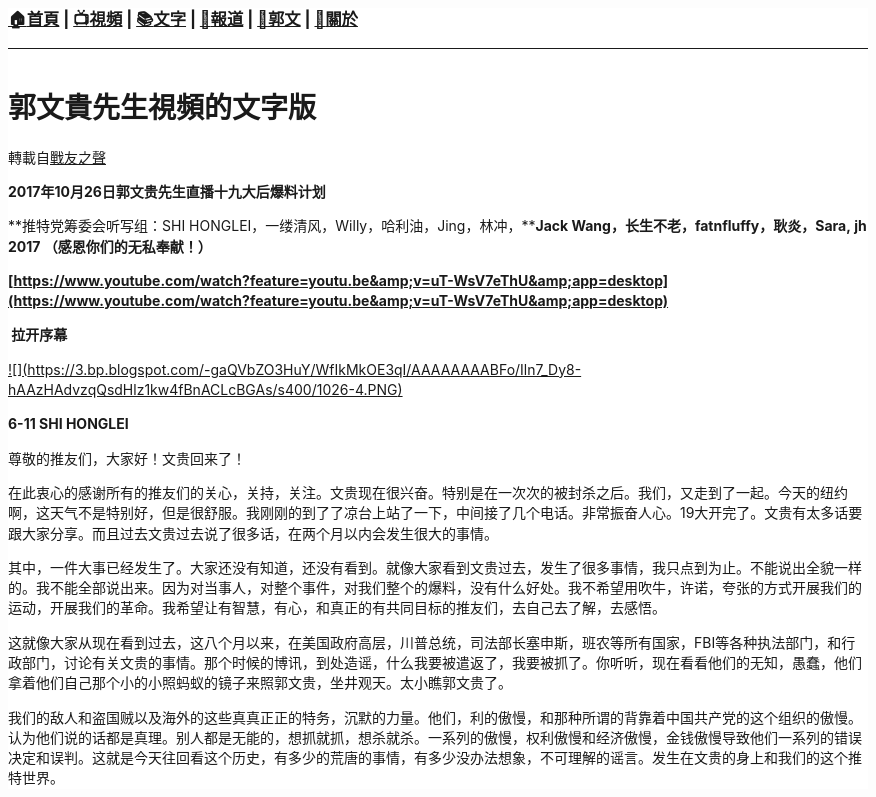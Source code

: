 ###  [:house:首頁](https://github.com/ourhimalayas/home) | [:tv:視頻](https://github.com/ourhimalayas/videos) | [:books:文字](https://github.com/ourhimalayas/txt) | [:newspaper:報道](https://github.com/ourhimalayas/news) | [:eagle:郭文](https://github.com/ourhimalayas/guomedia) | [:pray:關於](https://github.com/ourhimalayas/home/tree/master/about)
---
# 郭文貴先生視頻的文字版
轉載自[戰友之聲](http://littleantvoice.blogspot.com)

**2017年10月26日郭文贵先生直播十九大后爆料计划**



**推特党筹委会听写组：SHI HONGLEI，一缕清风，Willy，哈利油，Jing，林冲，****Jack Wang，长生不老，fatnfluffy，耿炎，Sara,&nbsp;jh 2017&nbsp;（感恩你们的无私奉献！）**







**[https://www.youtube.com/watch?feature=youtu.be&amp;v=uT-WsV7eThU&amp;app=desktop](https://www.youtube.com/watch?feature=youtu.be&amp;v=uT-WsV7eThU&amp;app=desktop)&nbsp;**



**&nbsp;拉开序幕**

[!\[\](https://3.bp.blogspot.com/-gaQVbZO3HuY/WfIkMkOE3qI/AAAAAAAABFo/Iln7_Dy8-hAAzHAdvzqQsdHlz1kw4fBnACLcBGAs/s400/1026-4.PNG)](https://3.bp.blogspot.com/-gaQVbZO3HuY/WfIkMkOE3qI/AAAAAAAABFo/Iln7_Dy8-hAAzHAdvzqQsdHlz1kw4fBnACLcBGAs/s1600/1026-4.PNG)







**6-11 SHI HONGLEI**



尊敬的推友们，大家好！文贵回来了！





在此衷心的感谢所有的推友们的关心，关持，关注。文贵现在很兴奋。特别是在一次次的被封杀之后。我们，又走到了一起。今天的纽约啊，这天气不是特别好，但是很舒服。我刚刚的到了了凉台上站了一下，中间接了几个电话。非常振奋人心。19大开完了。文贵有太多话要跟大家分享。而且过去文贵过去说了很多话，在两个月以内会发生很大的事情。



其中，一件大事已经发生了。大家还没有知道，还没有看到。就像大家看到文贵过去，发生了很多事情，我只点到为止。不能说出全貌一样的。我不能全部说出来。因为对当事人，对整个事件，对我们整个的爆料，没有什么好处。我不希望用吹牛，许诺，夸张的方式开展我们的运动，开展我们的革命。我希望让有智慧，有心，和真正的有共同目标的推友们，去自己去了解，去感悟。



这就像大家从现在看到过去，这八个月以来，在美国政府高层，川普总统，司法部长塞申斯，班农等所有国家，FBI等各种执法部门，和行政部门，讨论有关文贵的事情。那个时候的博讯，到处造谣，什么我要被遣返了，我要被抓了。你听听，现在看看他们的无知，愚蠢，他们拿着他们自己那个小的小照蚂蚁的镜子来照郭文贵，坐井观天。太小瞧郭文贵了。



我们的敌人和盗国贼以及海外的这些真真正正的特务，沉默的力量。他们，利的傲慢，和那种所谓的背靠着中国共产党的这个组织的傲慢。认为他们说的话都是真理。别人都是无能的，想抓就抓，想杀就杀。一系列的傲慢，权利傲慢和经济傲慢，金钱傲慢导致他们一系列的错误决定和误判。这就是今天往回看这个历史，有多少的荒唐的事情，有多少没办法想象，不可理解的谣言。发生在文贵的身上和我们的这个推特世界。
